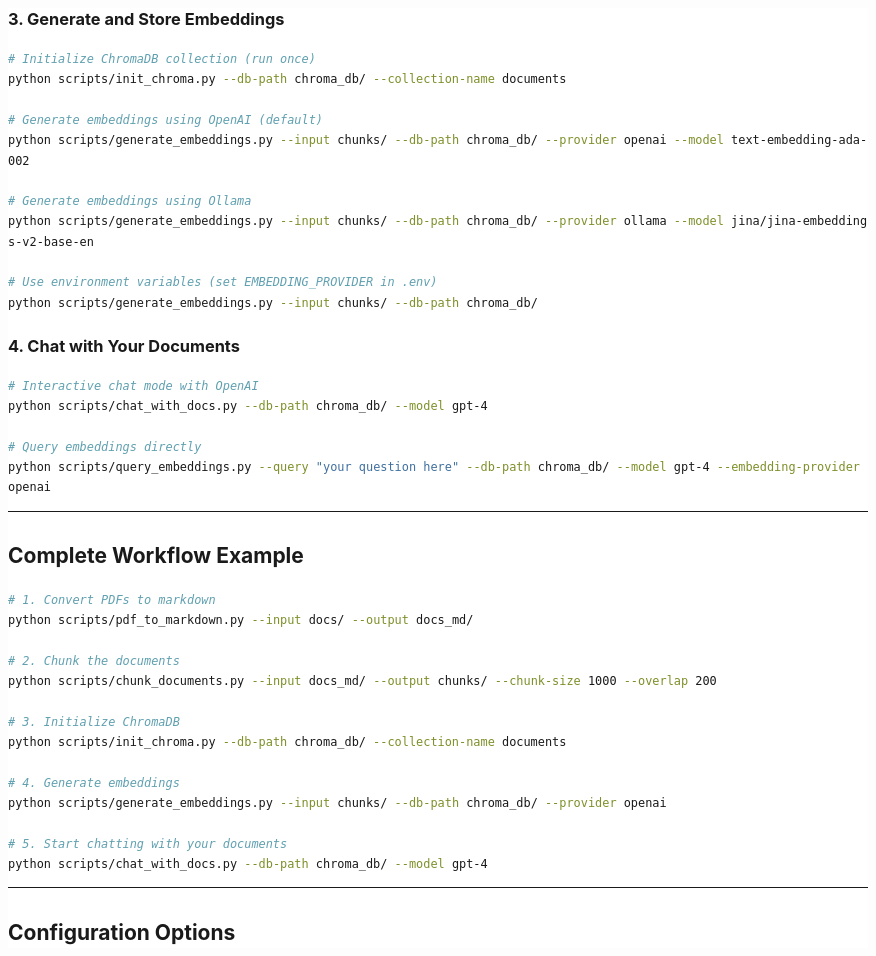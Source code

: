 ### 3. Generate and Store Embeddings

```bash
# Initialize ChromaDB collection (run once)
python scripts/init_chroma.py --db-path chroma_db/ --collection-name documents

# Generate embeddings using OpenAI (default)
python scripts/generate_embeddings.py --input chunks/ --db-path chroma_db/ --provider openai --model text-embedding-ada-002

# Generate embeddings using Ollama
python scripts/generate_embeddings.py --input chunks/ --db-path chroma_db/ --provider ollama --model jina/jina-embeddings-v2-base-en

# Use environment variables (set EMBEDDING_PROVIDER in .env)
python scripts/generate_embeddings.py --input chunks/ --db-path chroma_db/
```

### 4. Chat with Your Documents

```bash
# Interactive chat mode with OpenAI
python scripts/chat_with_docs.py --db-path chroma_db/ --model gpt-4

# Query embeddings directly
python scripts/query_embeddings.py --query "your question here" --db-path chroma_db/ --model gpt-4 --embedding-provider openai
```

---

## Complete Workflow Example

```bash
# 1. Convert PDFs to markdown
python scripts/pdf_to_markdown.py --input docs/ --output docs_md/

# 2. Chunk the documents
python scripts/chunk_documents.py --input docs_md/ --output chunks/ --chunk-size 1000 --overlap 200

# 3. Initialize ChromaDB
python scripts/init_chroma.py --db-path chroma_db/ --collection-name documents

# 4. Generate embeddings
python scripts/generate_embeddings.py --input chunks/ --db-path chroma_db/ --provider openai

# 5. Start chatting with your documents
python scripts/chat_with_docs.py --db-path chroma_db/ --model gpt-4
```

---

## Configuration Options
